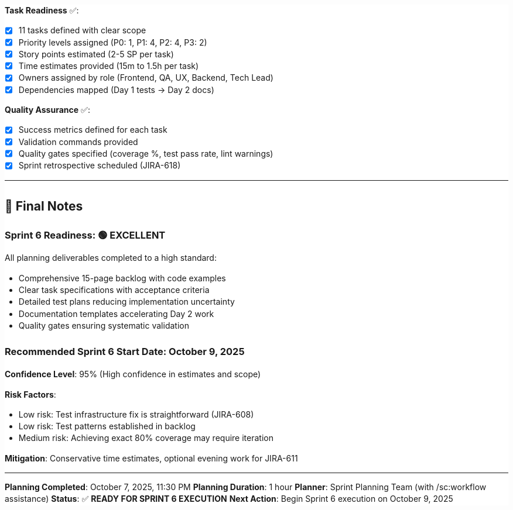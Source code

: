 **Task Readiness** ✅:
- [x] 11 tasks defined with clear scope
- [x] Priority levels assigned (P0: 1, P1: 4, P2: 4, P3: 2)
- [x] Story points estimated (2-5 SP per task)
- [x] Time estimates provided (15m to 1.5h per task)
- [x] Owners assigned by role (Frontend, QA, UX, Backend, Tech Lead)
- [x] Dependencies mapped (Day 1 tests → Day 2 docs)

**Quality Assurance** ✅:
- [x] Success metrics defined for each task
- [x] Validation commands provided
- [x] Quality gates specified (coverage %, test pass rate, lint warnings)
- [x] Sprint retrospective scheduled (JIRA-618)

---

## 📝 Final Notes

### Sprint 6 Readiness: 🟢 **EXCELLENT**

All planning deliverables completed to a high standard:
- Comprehensive 15-page backlog with code examples
- Clear task specifications with acceptance criteria
- Detailed test plans reducing implementation uncertainty
- Documentation templates accelerating Day 2 work
- Quality gates ensuring systematic validation

### Recommended Sprint 6 Start Date: **October 9, 2025**

**Confidence Level**: 95% (High confidence in estimates and scope)

**Risk Factors**:
- Low risk: Test infrastructure fix is straightforward (JIRA-608)
- Low risk: Test patterns established in backlog
- Medium risk: Achieving exact 80% coverage may require iteration

**Mitigation**: Conservative time estimates, optional evening work for JIRA-611

---

**Planning Completed**: October 7, 2025, 11:30 PM
**Planning Duration**: 1 hour
**Planner**: Sprint Planning Team (with /sc:workflow assistance)
**Status**: ✅ **READY FOR SPRINT 6 EXECUTION**
**Next Action**: Begin Sprint 6 execution on October 9, 2025
